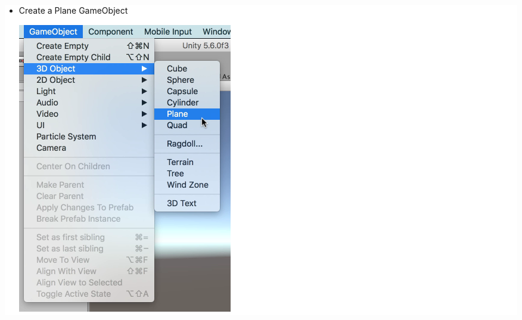 * Create a Plane GameObject

  <img width="355" height="481" src="images/3d-013-create-plane.png" />
